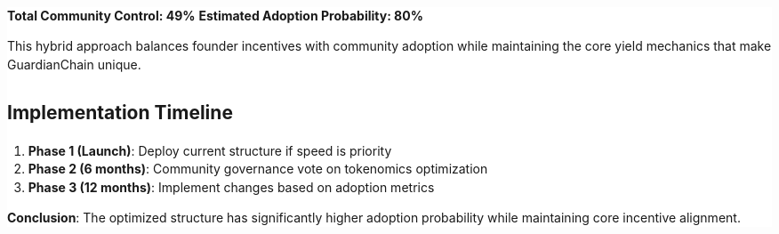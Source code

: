 **Total Community Control: 49%**
**Estimated Adoption Probability: 80%**

This hybrid approach balances founder incentives with community adoption while maintaining the core yield mechanics that make GuardianChain unique.

## Implementation Timeline

1. **Phase 1 (Launch)**: Deploy current structure if speed is priority
2. **Phase 2 (6 months)**: Community governance vote on tokenomics optimization
3. **Phase 3 (12 months)**: Implement changes based on adoption metrics

**Conclusion**: The optimized structure has significantly higher adoption probability while maintaining core incentive alignment.